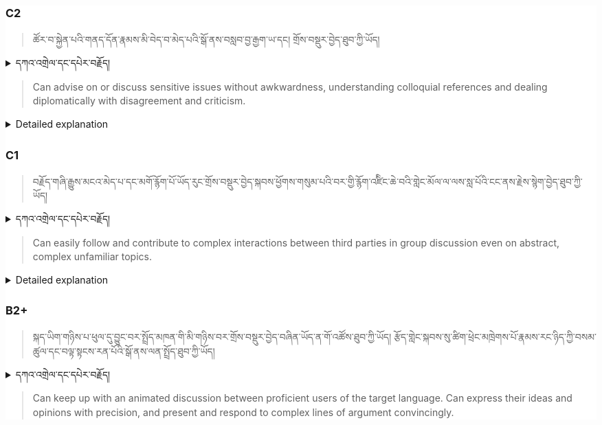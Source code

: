 ### C2



> ཚོར་བ་སྐྱེན་པའི་གནད་དོན་རྣམས་མི་བེད་བ་མེད་པའི་སྒོ་ནས་བསླབ་བྱ་རྒྱག་ཡ་དང། གྲོས་བསྡུར་བྱེད་ཐུབ་ཀྱི་ཡོད། 



<details><summary>དཀའ་འགྲེལ་དང་དཔེར་བརྗོད།</summary></details>




> Can advise on or discuss sensitive issues without awkwardness, understanding colloquial references and dealing diplomatically with disagreement and criticism.



<details><summary>Detailed explanation</summary></details>






### C1



>  བརྗོད་གཞི་རྒྱུས་མངའ་མེད་པ་དང་མགོ་རྙོག་པོ་ཡོད་རུང་གྲོས་བསྡུར་བྱེད་སྐབས་ཕྱོགས་གསུམ་པའི་བར་གྱི་རྙོག་འཛིིང་ཆེ་བའི་གླེང་མོལ་ལ་ལས་སླ་པོའི་ངང་ནས་རྗེས་སྙེག་བྱེད་ཐུབ་ཀྱི་ཡོད།




<details><summary>དཀའ་འགྲེལ་དང་དཔེར་བརྗོད།</summary></details>



>Can easily follow and contribute to complex interactions between third parties in group discussion even on abstract, complex unfamiliar topics.




<details><summary>Detailed explanation</summary></details>






### B2+



> སྐད་ཡིག་གཉིས་པ་ཕུལ་དུ་བྱུང་བར་སྤྲོད་མཁན་གི་མི་གཉིས་བར་གྲོས་བསྡུར་བྱེད་བཞིན་ཡོད་ན་གོ་འཚོས་ཐུབ་ཀྱི་ཡོད། 
རྩོད་གླེང་སྐབས་སུ་ཚིག་ཕྲེང་མཁྲེགས་པོ་རྣམས་རང་ཉིད་ཀྱི་བསམ་ཚུལ་དང་བལྟ་སྟངས་རན་པོའི་སྒོ་ནས་ལན་སྤྲོད་ཐུབ་ཀྱི་ཡོད།



<details><summary>དཀའ་འགྲེལ་དང་དཔེར་བརྗོད།</summary></details>




> Can keep up with an animated discussion between proficient users of the target language.
Can express their ideas and opinions with precision, and present and respond to complex lines of argument convincingly.
